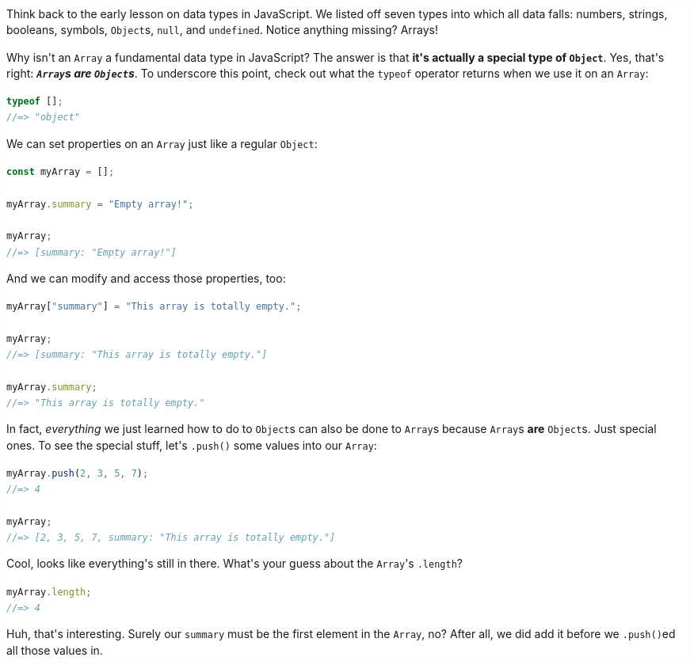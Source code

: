 Think back to the early lesson on data types in JavaScript. We listed off seven
types into which all data falls: numbers, strings, booleans, symbols, `Object`s,
`null`, and `undefined`. Notice anything missing? Arrays!

Why isn't an `Array` a fundamental data type in JavaScript? The answer is that
**it's actually a special type of `Object`**. Yes, that's right: **_`Array`s are
`Object`s_**. To underscore this point, check out what the `typeof` operator
returns when we use it on an `Array`:

```js
typeof [];
//=> "object"
```

We can set properties on an `Array` just like a regular `Object`:

```js
const myArray = [];

myArray.summary = "Empty array!";

myArray;
//=> [summary: "Empty array!"]
```

And we can modify and access those properties, too:

```js
myArray["summary"] = "This array is totally empty.";

myArray;
//=> [summary: "This array is totally empty."]

myArray.summary;
//=> "This array is totally empty."
```

In fact, _everything_ we just learned how to do to `Object`s can also be done to
`Array`s because `Array`s **are** `Object`s. Just special ones. To see the special
stuff, let's `.push()` some values into our `Array`:

```js
myArray.push(2, 3, 5, 7);
//=> 4

myArray;
//=> [2, 3, 5, 7, summary: "This array is totally empty."]
```

Cool, looks like everything's still in there. What's your guess about the
`Array`'s `.length`?

```js
myArray.length;
//=> 4
```

Huh, that's interesting. Surely our `summary` must be the first element in the
`Array`, no? After all, we did add it before we `.push()`ed all those values in.


[assign]: https://developer.mozilla.org/en-US/docs/Web/JavaScript/Reference/Global_Objects/Object/assign
[delete]: https://developer.mozilla.org/en-US/docs/Web/JavaScript/Reference/Operators/delete
[basics]: https://developer.mozilla.org/en-US/docs/Learn/JavaScript/Objects/Basics
[repl.it]: https://repl.it/languages/javascript
[spread]: https://developer.mozilla.org/en-US/docs/Web/JavaScript/Reference/Operators/Spread_syntax#spread_in_object_literals